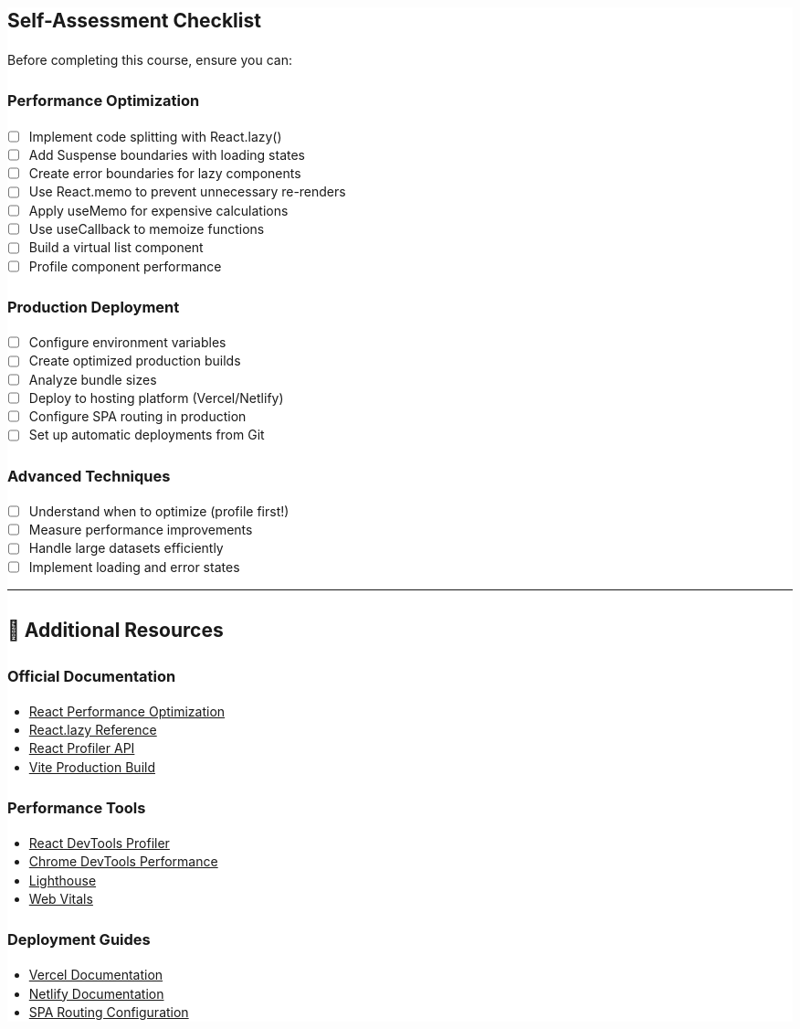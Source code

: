 
## Self-Assessment Checklist

Before completing this course, ensure you can:

### Performance Optimization
- [ ] Implement code splitting with React.lazy()
- [ ] Add Suspense boundaries with loading states
- [ ] Create error boundaries for lazy components
- [ ] Use React.memo to prevent unnecessary re-renders
- [ ] Apply useMemo for expensive calculations
- [ ] Use useCallback to memoize functions
- [ ] Build a virtual list component
- [ ] Profile component performance

### Production Deployment
- [ ] Configure environment variables
- [ ] Create optimized production builds
- [ ] Analyze bundle sizes
- [ ] Deploy to hosting platform (Vercel/Netlify)
- [ ] Configure SPA routing in production
- [ ] Set up automatic deployments from Git

### Advanced Techniques
- [ ] Understand when to optimize (profile first!)
- [ ] Measure performance improvements
- [ ] Handle large datasets efficiently
- [ ] Implement loading and error states

---

## 📖 Additional Resources

### Official Documentation
- [React Performance Optimization](https://react.dev/learn/render-and-commit)
- [React.lazy Reference](https://react.dev/reference/react/lazy)
- [React Profiler API](https://react.dev/reference/react/Profiler)
- [Vite Production Build](https://vitejs.dev/guide/build.html)

### Performance Tools
- [React DevTools Profiler](https://react.dev/learn/react-developer-tools)
- [Chrome DevTools Performance](https://developer.chrome.com/docs/devtools/performance/)
- [Lighthouse](https://developers.google.com/web/tools/lighthouse)
- [Web Vitals](https://web.dev/vitals/)

### Deployment Guides
- [Vercel Documentation](https://vercel.com/docs)
- [Netlify Documentation](https://docs.netlify.com/)
- [SPA Routing Configuration](https://router.vuejs.org/guide/essentials/history-mode.html#example-server-configurations)
